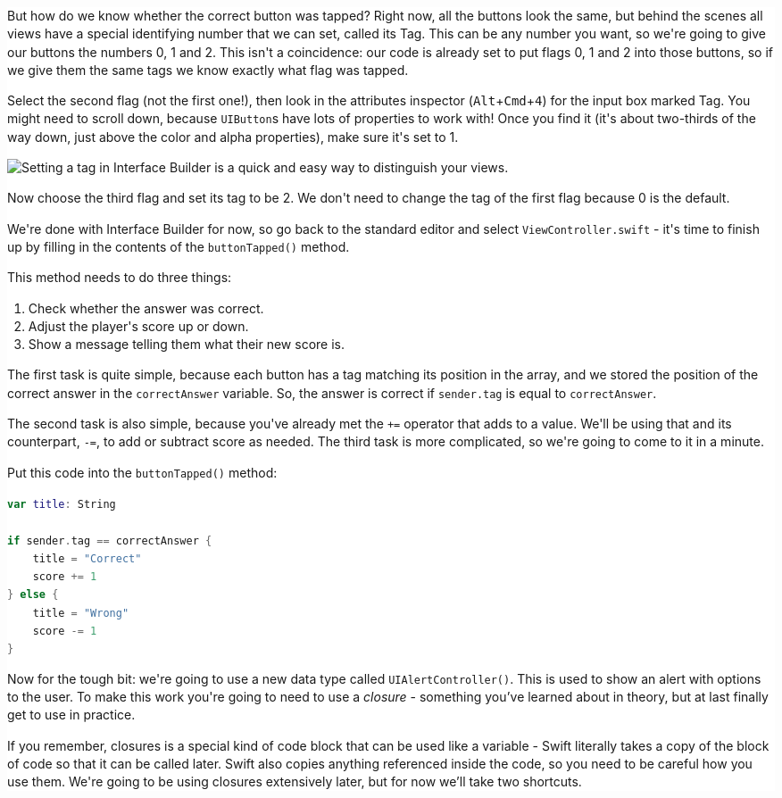 But how do we know whether the correct button was tapped? Right now, all the buttons look the same, but behind the scenes all views have a special identifying number that we can set, called its Tag. This can be any number you want, so we're going to give our buttons the numbers 0, 1 and 2. This isn't a coincidence: our code is already set to put flags 0, 1 and 2 into those buttons, so if we give them the same tags we know exactly what flag was tapped.

Select the second flag (not the first one!), then look in the attributes inspector (<kbd>Alt</kbd>+<kbd>Cmd</kbd>+<kbd>4</kbd>) for the input box marked Tag. You might need to scroll down, because `UIButton`s have lots of properties to work with! Once you find it (it's about two-thirds of the way down, just above the color and alpha properties), make sure it's set to 1.

![Setting a tag in Interface Builder is a quick and easy way to distinguish your views.](https://hackingwithswift.com/img/books/hws/2-14@2x.png)

Now choose the third flag and set its tag to be 2. We don't need to change the tag of the first flag because 0 is the default.

We're done with Interface Builder for now, so go back to the standard editor and select <VPIcon icon="fa-brands fa-swift"/>`ViewController.swift` - it's time to finish up by filling in the contents of the `buttonTapped()` method.

This method needs to do three things:

1. Check whether the answer was correct.
2. Adjust the player's score up or down.
3. Show a message telling them what their new score is.

The first task is quite simple, because each button has a tag matching its position in the array, and we stored the position of the correct answer in the `correctAnswer` variable. So, the answer is correct if `sender.tag` is equal to `correctAnswer`.

The second task is also simple, because you've already met the `+=` operator that adds to a value. We'll be using that and its counterpart, `-=`, to add or subtract score as needed. The third task is more complicated, so we're going to come to it in a minute.

Put this code into the `buttonTapped()` method:

```swift
var title: String

if sender.tag == correctAnswer {
    title = "Correct"
    score += 1
} else {
    title = "Wrong"
    score -= 1
}
```

Now for the tough bit: we're going to use a new data type called `UIAlertController()`. This is used to show an alert with options to the user. To make this work you're going to need to use a *closure* - something you’ve learned about in theory, but at last finally get to use in practice.

If you remember, closures is a special kind of code block that can be used like a variable - Swift literally takes a copy of the block of code so that it can be called later. Swift also copies anything referenced inside the code, so you need to be careful how you use them. We're going to be using closures extensively later, but for now we’ll take two shortcuts.
